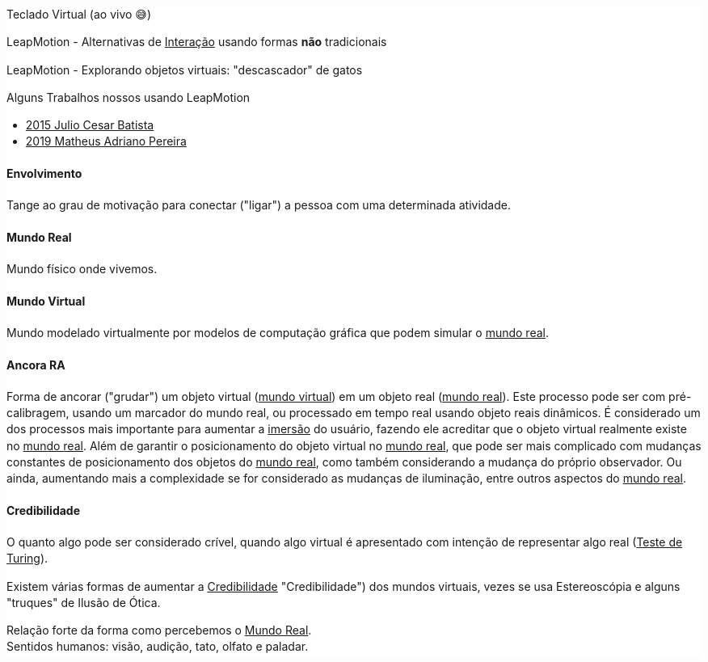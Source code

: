 Teclado Virtual (ao vivo 😅)  

LeapMotion - Alternativas de [Interação](#interação "Interação") usando formas **não** tradicionais  
![LeapMotion_Menu](Conceitos/LeapMotion_Menu.mov "LeapMotion_Menu")  

LeapMotion - Explorando objetos virtuais: "descascador" de gatos  
![LeapMotion_Cat](Conceitos/LeapMotion_Cat.mov "LeapMotion_Cat")  

Alguns Trabalhos nossos usando LeapMotion  
![2014 - Trabalho de Aula - LIFE](Conceitos/LeapMotion_LIFE.mov "2014 - Trabalho de Aula - LIFE")  

- [2015 Julio Cesar Batista](http://dsc.inf.furb.br/arquivos/tccs/monografias/2015_1_julio-cesar-batista_monografia.pdf "2015 Julio Cesar Batista")  
- [2019 Matheus Adriano Pereira](https://www.furb.br/dsc/arquivos/tccs/monografias/2019_2_matheus-adriano-pereira_monografia.pdf "2019 Matheus Adriano Pereira")  

#### Envolvimento

Tange ao grau de motivação para conectar ("ligar") a pessoa com uma determinada atividade.  

#### Mundo Real

Mundo físico onde vivemos.  

#### Mundo Virtual

Mundo modelado virtualmente por modelos de computação gráfica que podem simular o [mundo real](#mundo-real "mundo real").  

#### Ancora RA

Forma de ancorar ("grudar") um objeto virtual ([mundo virtual](#mundo-virtual "mundo virtual")) em um objeto real ([mundo real](#mundo-real "mundo real")). Este processo pode ser com pré-calibragem, usando um marcador do mundo real, ou processado em tempo real usando objeto reais dinâmicos. É considerado um dos processos mais importante para aumentar a [imersão](#imersão "imersão") do usuário, fazendo ele acreditar que o objeto virtual realmente existe no [mundo real](#mundo-real "mundo real"). Além de garantir o posicionamento do objeto virtual no [mundo real](#mundo-real "mundo real"), que pode ser mais complicado com mudanças constantes de posicionamento dos objetos do [mundo real](#mundo-real "mundo real"), como também considerando a mudança do próprio observador. Ou ainda, aumentando mais a complexidade se for considerado as mudanças de iluminação, entre outros aspectos do [mundo real](#mundo-real "mundo real").

#### Credibilidade

O quanto algo pode ser considerado crível, quando algo virtual é apresentado com intenção de representar algo real ([Teste de Turing](https://pt.wikipedia.org/wiki/Teste_de_Turing "Teste Turing")).  

Existem várias formas de aumentar a [Credibilidade](#credibilidade) "Credibilidade") dos mundos virtuais, vezes se usa Estereoscópia e alguns "truques" de Ilusão de Ótica.  
![Truques de Ilusão de Ótica](Conceitos/Estereo_Taco.mov "Truques de Ilusão de Ótica")  

Relação forte da forma como percebemos o [Mundo Real](#mundo-real "Mundo Real").  
Sentidos humanos: visão, audição, tato, olfato e paladar.  
